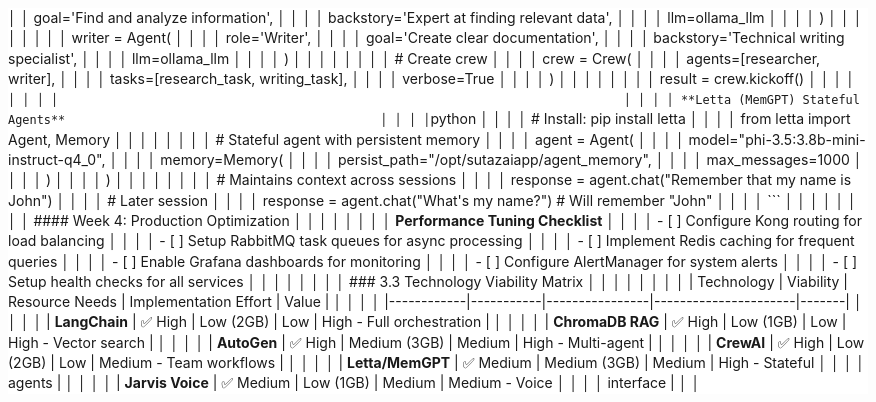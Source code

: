 │ │     goal='Find and analyze information',                                      │ │
│ │     backstory='Expert at finding relevant data',                              │ │
│ │     llm=ollama_llm                                                            │ │
│ │ )                                                                             │ │
│ │                                                                               │ │
│ │ writer = Agent(                                                               │ │
│ │     role='Writer',                                                            │ │
│ │     goal='Create clear documentation',                                        │ │
│ │     backstory='Technical writing specialist',                                 │ │
│ │     llm=ollama_llm                                                            │ │
│ │ )                                                                             │ │
│ │                                                                               │ │
│ │ # Create crew                                                                 │ │
│ │ crew = Crew(                                                                  │ │
│ │     agents=[researcher, writer],                                              │ │
│ │     tasks=[research_task, writing_task],                                      │ │
│ │     verbose=True                                                              │ │
│ │ )                                                                             │ │
│ │                                                                               │ │
│ │ result = crew.kickoff()                                                       │ │
│ │ ```                                                                           │ │
│ │                                                                               │ │
│ │ **Letta (MemGPT) Stateful Agents**                                            │ │
│ │ ```python                                                                     │ │
│ │ # Install: pip install letta                                                  │ │
│ │ from letta import Agent, Memory                                               │ │
│ │                                                                               │ │
│ │ # Stateful agent with persistent memory                                       │ │
│ │ agent = Agent(                                                                │ │
│ │     model="phi-3.5:3.8b-mini-instruct-q4_0",                                  │ │
│ │     memory=Memory(                                                            │ │
│ │         persist_path="/opt/sutazaiapp/agent_memory",                          │ │
│ │         max_messages=1000                                                     │ │
│ │     )                                                                         │ │
│ │ )                                                                             │ │
│ │                                                                               │ │
│ │ # Maintains context across sessions                                           │ │
│ │ response = agent.chat("Remember that my name is John")                        │ │
│ │ # Later session                                                               │ │
│ │ response = agent.chat("What's my name?")  # Will remember "John"              │ │
│ │ ```                                                                           │ │
│ │                                                                               │ │
│ │ #### Week 4: Production Optimization                                          │ │
│ │                                                                               │ │
│ │ **Performance Tuning Checklist**                                              │ │
│ │ - [ ] Configure Kong routing for load balancing                               │ │
│ │ - [ ] Setup RabbitMQ task queues for async processing                         │ │
│ │ - [ ] Implement Redis caching for frequent queries                            │ │
│ │ - [ ] Enable Grafana dashboards for monitoring                                │ │
│ │ - [ ] Configure AlertManager for system alerts                                │ │
│ │ - [ ] Setup health checks for all services                                    │ │
│ │                                                                               │ │
│ │ ### 3.3 Technology Viability Matrix                                           │ │
│ │                                                                               │ │
│ │ | Technology | Viability | Resource Needs | Implementation Effort | Value |   │ │
│ │ |------------|-----------|----------------|----------------------|-------|    │ │
│ │ | **LangChain** | ✅ High | Low (2GB) | Low | High - Full orchestration |      │ │
│ │ | **ChromaDB RAG** | ✅ High | Low (1GB) | Low | High - Vector search |        │ │
│ │ | **AutoGen** | ✅ High | Medium (3GB) | Medium | High - Multi-agent |         │ │
│ │ | **CrewAI** | ✅ High | Low (2GB) | Low | Medium - Team workflows |           │ │
│ │ | **Letta/MemGPT** | ✅ Medium | Medium (3GB) | Medium | High - Stateful       │ │
│ │ agents |                                                                      │ │
│ │ | **Jarvis Voice** | ✅ Medium | Low (1GB) | Medium | Medium - Voice           │ │
│ │ interface |                                                                   │ │